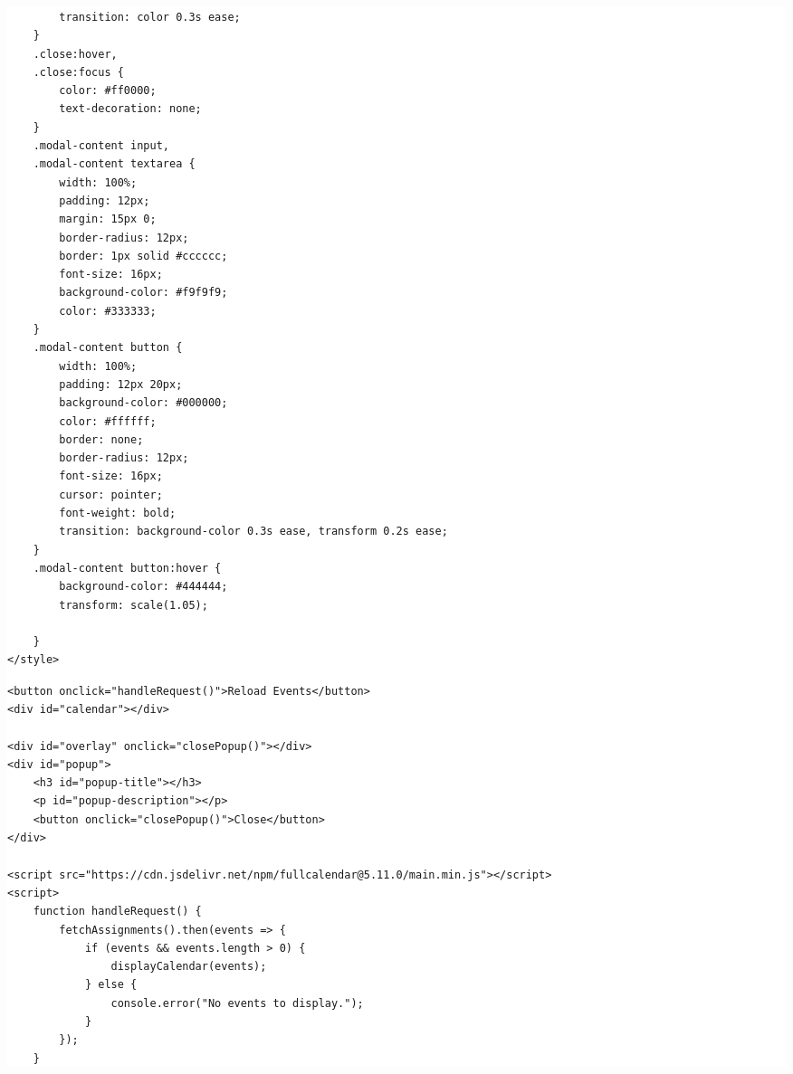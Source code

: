             transition: color 0.3s ease;
        }
        .close:hover,
        .close:focus {
            color: #ff0000;
            text-decoration: none;
        }
        .modal-content input,
        .modal-content textarea {
            width: 100%;
            padding: 12px;
            margin: 15px 0;
            border-radius: 12px;
            border: 1px solid #cccccc;
            font-size: 16px;
            background-color: #f9f9f9;
            color: #333333;
        }
        .modal-content button {
            width: 100%;
            padding: 12px 20px;
            background-color: #000000;
            color: #ffffff;
            border: none;
            border-radius: 12px;
            font-size: 16px;
            cursor: pointer;
            font-weight: bold;
            transition: background-color 0.3s ease, transform 0.2s ease;
        }
        .modal-content button:hover {
            background-color: #444444;
            transform: scale(1.05);

        }
    </style>
</head>
<body>

    <button onclick="handleRequest()">Reload Events</button>
    <div id="calendar"></div>

    <div id="overlay" onclick="closePopup()"></div>
    <div id="popup">
        <h3 id="popup-title"></h3>
        <p id="popup-description"></p>
        <button onclick="closePopup()">Close</button>
    </div>

    <script src="https://cdn.jsdelivr.net/npm/fullcalendar@5.11.0/main.min.js"></script>
    <script>
        function handleRequest() {
            fetchAssignments().then(events => {
                if (events && events.length > 0) {
                    displayCalendar(events);
                } else {
                    console.error("No events to display.");
                }
            });
        }
